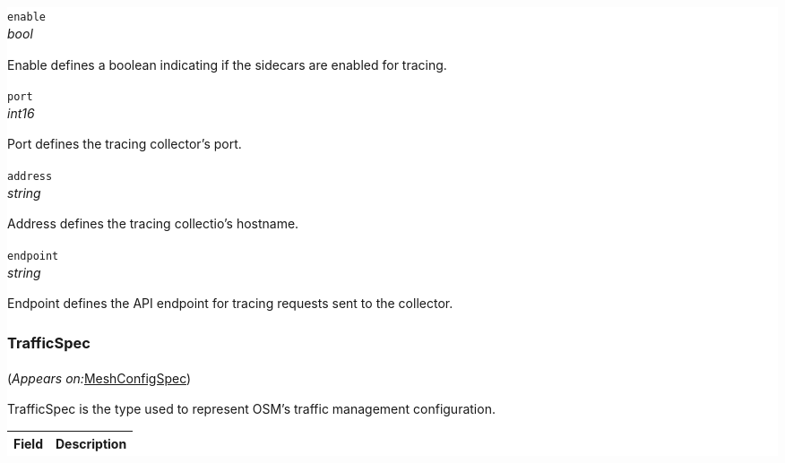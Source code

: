 <tbody>
<tr>
<td>
<code>enable</code><br/>
<em>
bool
</em>
</td>
<td>
<p>Enable defines a boolean indicating if the sidecars are enabled for tracing.</p>
</td>
</tr>
<tr>
<td>
<code>port</code><br/>
<em>
int16
</em>
</td>
<td>
<p>Port defines the tracing collector&rsquo;s port.</p>
</td>
</tr>
<tr>
<td>
<code>address</code><br/>
<em>
string
</em>
</td>
<td>
<p>Address defines the tracing collectio&rsquo;s hostname.</p>
</td>
</tr>
<tr>
<td>
<code>endpoint</code><br/>
<em>
string
</em>
</td>
<td>
<p>Endpoint defines the API endpoint for tracing requests sent to the collector.</p>
</td>
</tr>
</tbody>
</table>
<h3 id="config.openservicemesh.io/v1alpha1.TrafficSpec">TrafficSpec
</h3>
<p>
(<em>Appears on:</em><a href="#config.openservicemesh.io/v1alpha1.MeshConfigSpec">MeshConfigSpec</a>)
</p>
<div>
<p>TrafficSpec is the type used to represent OSM&rsquo;s traffic management configuration.</p>
</div>
<table>
<thead>
<tr>
<th>Field</th>
<th>Description</th>
</tr>
</thead>
<tbody>